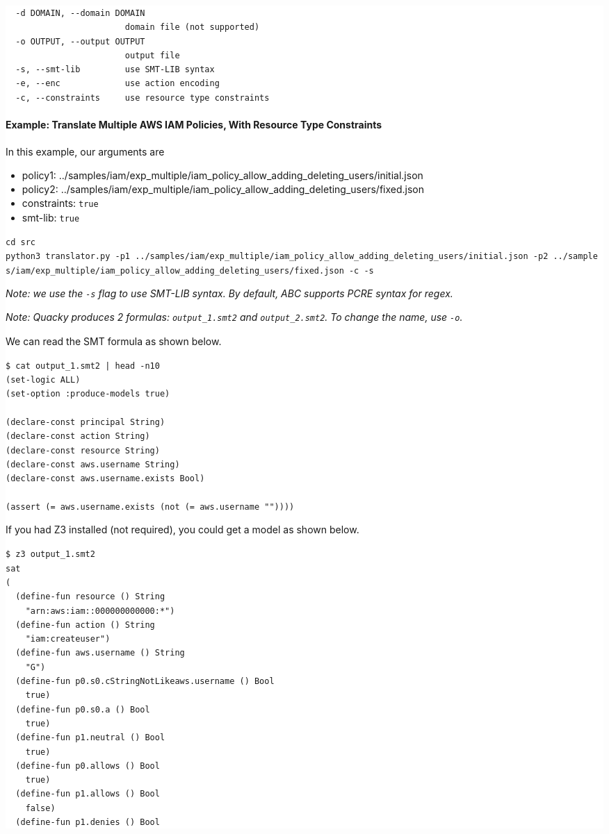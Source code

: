 ```
  -d DOMAIN, --domain DOMAIN
                        domain file (not supported)
  -o OUTPUT, --output OUTPUT
                        output file
  -s, --smt-lib         use SMT-LIB syntax
  -e, --enc             use action encoding
  -c, --constraints     use resource type constraints
```

#### Example: Translate Multiple AWS IAM Policies, With Resource Type Constraints
In this example, our arguments are
- policy1: ../samples/iam/exp_multiple/iam_policy_allow_adding_deleting_users/initial.json
- policy2: ../samples/iam/exp_multiple/iam_policy_allow_adding_deleting_users/fixed.json
- constraints: `true`
- smt-lib: `true`

```
cd src
python3 translator.py -p1 ../samples/iam/exp_multiple/iam_policy_allow_adding_deleting_users/initial.json -p2 ../samples/iam/exp_multiple/iam_policy_allow_adding_deleting_users/fixed.json -c -s
```

*Note: we use the `-s` flag to use SMT-LIB syntax. By default, ABC supports PCRE syntax for regex.*

*Note: Quacky produces 2 formulas: `output_1.smt2` and `output_2.smt2`. To change the name, use `-o`.*

We can read the SMT formula as shown below.

```
$ cat output_1.smt2 | head -n10
(set-logic ALL)
(set-option :produce-models true)

(declare-const principal String)
(declare-const action String)
(declare-const resource String)
(declare-const aws.username String)
(declare-const aws.username.exists Bool)

(assert (= aws.username.exists (not (= aws.username ""))))
```

If you had Z3 installed (not required), you could get a model as shown below.

```
$ z3 output_1.smt2
sat
(
  (define-fun resource () String
    "arn:aws:iam::000000000000:*")
  (define-fun action () String
    "iam:createuser")
  (define-fun aws.username () String
    "G")
  (define-fun p0.s0.cStringNotLikeaws.username () Bool
    true)
  (define-fun p0.s0.a () Bool
    true)
  (define-fun p1.neutral () Bool
    true)
  (define-fun p0.allows () Bool
    true)
  (define-fun p1.allows () Bool
    false)
  (define-fun p1.denies () Bool
```